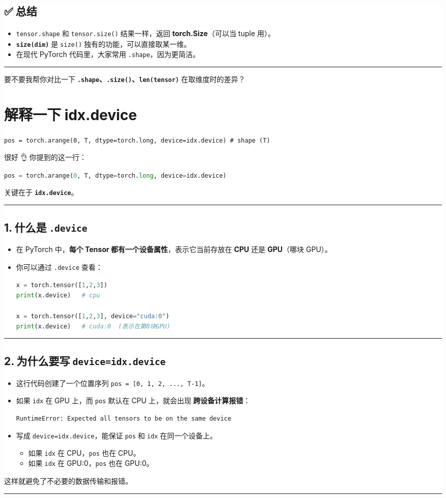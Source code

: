 
## ✅ 总结

* `tensor.shape` 和 `tensor.size()` 结果一样，返回 **torch.Size**（可以当 tuple 用）。
* **`size(dim)`** 是 `size()` 独有的功能，可以直接取某一维。
* 在现代 PyTorch 代码里，大家常用 `.shape`，因为更简洁。

---

要不要我帮你对比一下 **`.shape`、`.size()`、`len(tensor)`** 在取维度时的差异？

# 解释一下 idx.device

```
pos = torch.arange(0, T, dtype=torch.long, device=idx.device) # shape (T)
```

很好 👌 你提到的这一行：

```python
pos = torch.arange(0, T, dtype=torch.long, device=idx.device)
```

关键在于 **`idx.device`**。

---

## 1. 什么是 `.device`

* 在 PyTorch 中，**每个 Tensor 都有一个设备属性**，表示它当前存放在 **CPU** 还是 **GPU**（哪块 GPU）。
* 你可以通过 `.device` 查看：

  ```python
  x = torch.tensor([1,2,3])
  print(x.device)   # cpu

  x = torch.tensor([1,2,3], device="cuda:0")
  print(x.device)   # cuda:0  (表示在第0块GPU)
  ```

---

## 2. 为什么要写 `device=idx.device`

* 这行代码创建了一个位置序列 `pos = [0, 1, 2, ..., T-1]`。
* 如果 `idx` 在 GPU 上，而 `pos` 默认在 CPU 上，就会出现 **跨设备计算报错**：

  ```
  RuntimeError: Expected all tensors to be on the same device
  ```
* 写成 `device=idx.device`，能保证 `pos` 和 `idx` 在同一个设备上。

  * 如果 `idx` 在 CPU，`pos` 也在 CPU。
  * 如果 `idx` 在 GPU:0，`pos` 也在 GPU:0。

这样就避免了不必要的数据传输和报错。

---